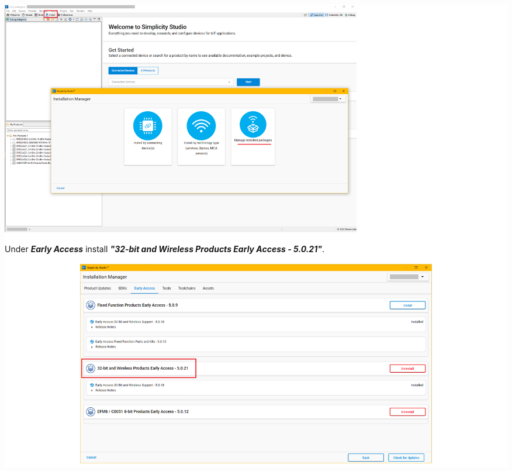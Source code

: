   <img src="Install_Manager.png" width="70%" title="Install Manager" alt="Install Manager"/>
</p>

Under _**Early Access**_ install _**"32-bit and Wireless Products Early Access - 5.0.21"**_.
<p align="center">
  <img src="Early_Access.png" width="70%" title="Early Access" alt="Early Access"/>
</p>
